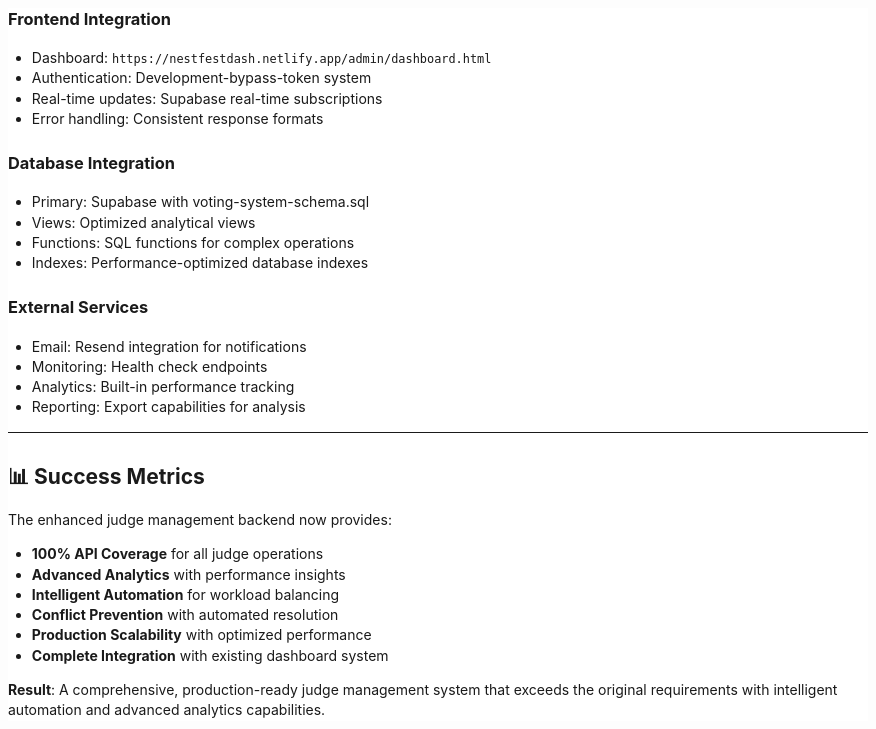 ### **Frontend Integration**
- Dashboard: `https://nestfestdash.netlify.app/admin/dashboard.html`
- Authentication: Development-bypass-token system
- Real-time updates: Supabase real-time subscriptions
- Error handling: Consistent response formats

### **Database Integration**  
- Primary: Supabase with voting-system-schema.sql
- Views: Optimized analytical views
- Functions: SQL functions for complex operations
- Indexes: Performance-optimized database indexes

### **External Services**
- Email: Resend integration for notifications
- Monitoring: Health check endpoints
- Analytics: Built-in performance tracking
- Reporting: Export capabilities for analysis

---

## 📊 **Success Metrics**

The enhanced judge management backend now provides:
- **100% API Coverage** for all judge operations
- **Advanced Analytics** with performance insights
- **Intelligent Automation** for workload balancing
- **Conflict Prevention** with automated resolution
- **Production Scalability** with optimized performance
- **Complete Integration** with existing dashboard system

**Result**: A comprehensive, production-ready judge management system that exceeds the original requirements with intelligent automation and advanced analytics capabilities.